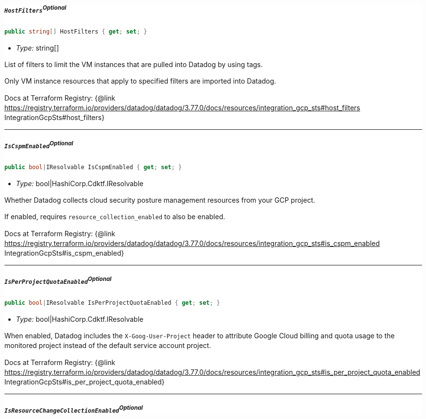 
##### `HostFilters`<sup>Optional</sup> <a name="HostFilters" id="@cdktf/provider-datadog.integrationGcpSts.IntegrationGcpStsConfig.property.hostFilters"></a>

```csharp
public string[] HostFilters { get; set; }
```

- *Type:* string[]

List of filters to limit the VM instances that are pulled into Datadog by using tags.

Only VM instance resources that apply to specified filters are imported into Datadog.

Docs at Terraform Registry: {@link https://registry.terraform.io/providers/datadog/datadog/3.77.0/docs/resources/integration_gcp_sts#host_filters IntegrationGcpSts#host_filters}

---

##### `IsCspmEnabled`<sup>Optional</sup> <a name="IsCspmEnabled" id="@cdktf/provider-datadog.integrationGcpSts.IntegrationGcpStsConfig.property.isCspmEnabled"></a>

```csharp
public bool|IResolvable IsCspmEnabled { get; set; }
```

- *Type:* bool|HashiCorp.Cdktf.IResolvable

Whether Datadog collects cloud security posture management resources from your GCP project.

If enabled, requires `resource_collection_enabled` to also be enabled.

Docs at Terraform Registry: {@link https://registry.terraform.io/providers/datadog/datadog/3.77.0/docs/resources/integration_gcp_sts#is_cspm_enabled IntegrationGcpSts#is_cspm_enabled}

---

##### `IsPerProjectQuotaEnabled`<sup>Optional</sup> <a name="IsPerProjectQuotaEnabled" id="@cdktf/provider-datadog.integrationGcpSts.IntegrationGcpStsConfig.property.isPerProjectQuotaEnabled"></a>

```csharp
public bool|IResolvable IsPerProjectQuotaEnabled { get; set; }
```

- *Type:* bool|HashiCorp.Cdktf.IResolvable

When enabled, Datadog includes the `X-Goog-User-Project` header to attribute Google Cloud billing and quota usage to the monitored project instead of the default service account project.

Docs at Terraform Registry: {@link https://registry.terraform.io/providers/datadog/datadog/3.77.0/docs/resources/integration_gcp_sts#is_per_project_quota_enabled IntegrationGcpSts#is_per_project_quota_enabled}

---

##### `IsResourceChangeCollectionEnabled`<sup>Optional</sup> <a name="IsResourceChangeCollectionEnabled" id="@cdktf/provider-datadog.integrationGcpSts.IntegrationGcpStsConfig.property.isResourceChangeCollectionEnabled"></a>
